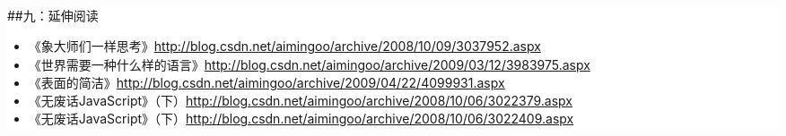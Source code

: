 ##九：延伸阅读

- 《象大师们一样思考》http://blog.csdn.net/aimingoo/archive/2008/10/09/3037952.aspx
- 《世界需要一种什么样的语言》http://blog.csdn.net/aimingoo/archive/2009/03/12/3983975.aspx
- 《表面的简洁》http://blog.csdn.net/aimingoo/archive/2009/04/22/4099931.aspx
- 《无废话JavaScript》（下）http://blog.csdn.net/aimingoo/archive/2008/10/06/3022379.aspx
- 《无废话JavaScript》（下）http://blog.csdn.net/aimingoo/archive/2008/10/06/3022409.aspx
